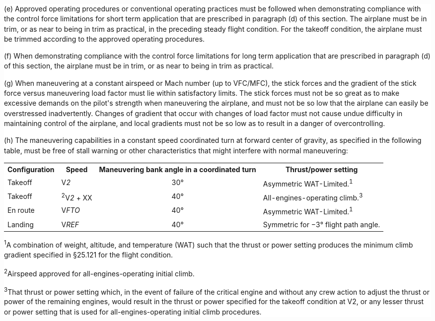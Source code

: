 </div>

</div>

\(e\) Approved operating procedures or conventional operating practices must be followed when demonstrating compliance with the control force limitations for short term application that are prescribed in paragraph (d) of this section. The airplane must be in trim, or as near to being in trim as practical, in the preceding steady flight condition. For the takeoff condition, the airplane must be trimmed according to the approved operating procedures.

\(f\) When demonstrating compliance with the control force limitations for long term application that are prescribed in paragraph (d) of this section, the airplane must be in trim, or as near to being in trim as practical.

\(g\) When maneuvering at a constant airspeed or Mach number (up to VFC/MFC), the stick forces and the gradient of the stick force versus maneuvering load factor must lie within satisfactory limits. The stick forces must not be so great as to make excessive demands on the pilot's strength when maneuvering the airplane, and must not be so low that the airplane can easily be overstressed inadvertently. Changes of gradient that occur with changes of load factor must not cause undue difficulty in maintaining control of the airplane, and local gradients must not be so low as to result in a danger of overcontrolling.

\(h\) The maneuvering capabilities in a constant speed coordinated turn at forward center of gravity, as specified in the following table, must be free of stall warning or other characteristics that might interfere with normal maneuvering:

<div>

<div>

<table data-border="1" data-cellpadding="1" data-cellspacing="1" data-frame="void" width="100%"><tbody><tr class="header"><th scope="col">Configuration</th><th scope="col">Speed</th><th scope="col">Maneuvering bank angle in a coordinated turn</th><th scope="col">Thrust/power setting</th></tr><tr class="odd"><td style="text-align: left;" scope="row">Takeoff</td><td style="text-align: left;">V<em>2</em></td><td style="text-align: center;">30°</td><td style="text-align: left;">Asymmetric WAT-Limited.<sup>1</sup></td></tr><tr class="even"><td style="text-align: left;" scope="row">Takeoff</td><td style="text-align: left;"><sup>2</sup>V<em>2</em> + XX</td><td style="text-align: center;">40°</td><td style="text-align: left;">All-engines-operating climb.<sup>3</sup></td></tr><tr class="odd"><td style="text-align: left;" scope="row">En route</td><td style="text-align: left;">V<em>FTO</em></td><td style="text-align: center;">40°</td><td style="text-align: left;">Asymmetric WAT-Limited.<sup>1</sup></td></tr><tr class="even"><td style="text-align: left;" scope="row">Landing</td><td style="text-align: left;">V<em>REF</em></td><td style="text-align: center;">40°</td><td style="text-align: left;">Symmetric for −3° flight path angle.</td></tr></tbody></table>

</div>

<div>

<sup>1</sup>A combination of weight, altitude, and temperature (WAT) such that the thrust or power setting produces the minimum climb gradient specified in §25.121 for the flight condition.

<sup>2</sup>Airspeed approved for all-engines-operating initial climb.

<sup>3</sup>That thrust or power setting which, in the event of failure of the critical engine and without any crew action to adjust the thrust or power of the remaining engines, would result in the thrust or power specified for the takeoff condition at V2, or any lesser thrust or power setting that is used for all-engines-operating initial climb procedures.
